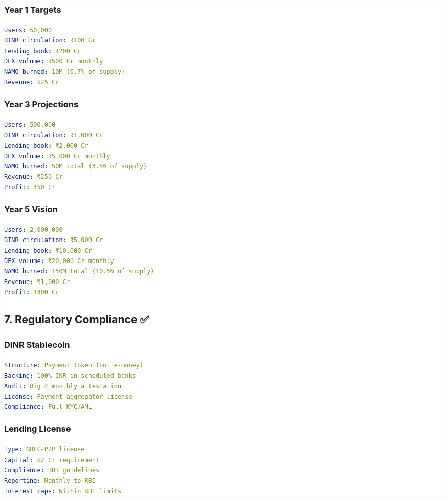 ### Year 1 Targets
```yaml
Users: 50,000
DINR circulation: ₹100 Cr
Lending book: ₹200 Cr
DEX volume: ₹500 Cr monthly
NAMO burned: 10M (0.7% of supply)
Revenue: ₹25 Cr
```

### Year 3 Projections
```yaml
Users: 500,000
DINR circulation: ₹1,000 Cr
Lending book: ₹2,000 Cr
DEX volume: ₹5,000 Cr monthly
NAMO burned: 50M total (3.5% of supply)
Revenue: ₹250 Cr
Profit: ₹50 Cr
```

### Year 5 Vision
```yaml
Users: 2,000,000
DINR circulation: ₹5,000 Cr
Lending book: ₹10,000 Cr
DEX volume: ₹20,000 Cr monthly
NAMO burned: 150M total (10.5% of supply)
Revenue: ₹1,000 Cr
Profit: ₹300 Cr
```

## 7. Regulatory Compliance ✅

### DINR Stablecoin
```yaml
Structure: Payment token (not e-money)
Backing: 100% INR in scheduled banks
Audit: Big 4 monthly attestation
License: Payment aggregator license
Compliance: Full KYC/AML
```

### Lending License
```yaml
Type: NBFC-P2P license
Capital: ₹2 Cr requirement
Compliance: RBI guidelines
Reporting: Monthly to RBI
Interest caps: Within RBI limits
```
